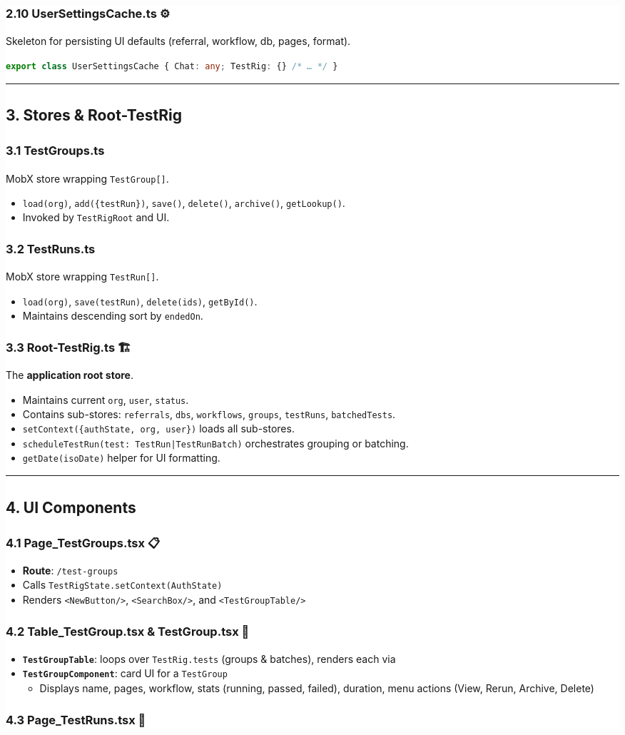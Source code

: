 
### 2.10 UserSettingsCache.ts ⚙️

Skeleton for persisting UI defaults (referral, workflow, db, pages, format).  

```typescript
export class UserSettingsCache { Chat: any; TestRig: {} /* … */ }
```

---

## 3. Stores & Root-TestRig

### 3.1 TestGroups.ts

MobX store wrapping `TestGroup[]`.  
- `load(org)`, `add({testRun})`, `save()`, `delete()`, `archive()`, `getLookup()`.  
- Invoked by `TestRigRoot` and UI.

### 3.2 TestRuns.ts

MobX store wrapping `TestRun[]`.  
- `load(org)`, `save(testRun)`, `delete(ids)`, `getById()`.  
- Maintains descending sort by `endedOn`.

### 3.3 Root-TestRig.ts 🏗️

The **application root store**.  
- Maintains current `org`, `user`, `status`.  
- Contains sub-stores: `referrals`, `dbs`, `workflows`, `groups`, `testRuns`, `batchedTests`.  
- `setContext({authState, org, user})` loads all sub-stores.  
- `scheduleTestRun(test: TestRun|TestRunBatch)` orchestrates grouping or batching.  
- `getDate(isoDate)` helper for UI formatting.

---

## 4. UI Components

### 4.1 Page_TestGroups.tsx 📋

- **Route**: `/test-groups`  
- Calls `TestRigState.setContext(AuthState)`  
- Renders `<NewButton/>`, `<SearchBox/>`, and `<TestGroupTable/>`

### 4.2 Table_TestGroup.tsx & TestGroup.tsx 📑

- **`TestGroupTable`**: loops over `TestRig.tests` (groups & batches), renders each via  
- **`TestGroupComponent`**: card UI for a `TestGroup`  
  - Displays name, pages, workflow, stats (running, passed, failed), duration, menu actions (View, Rerun, Archive, Delete)  

### 4.3 Page_TestRuns.tsx 🔄
